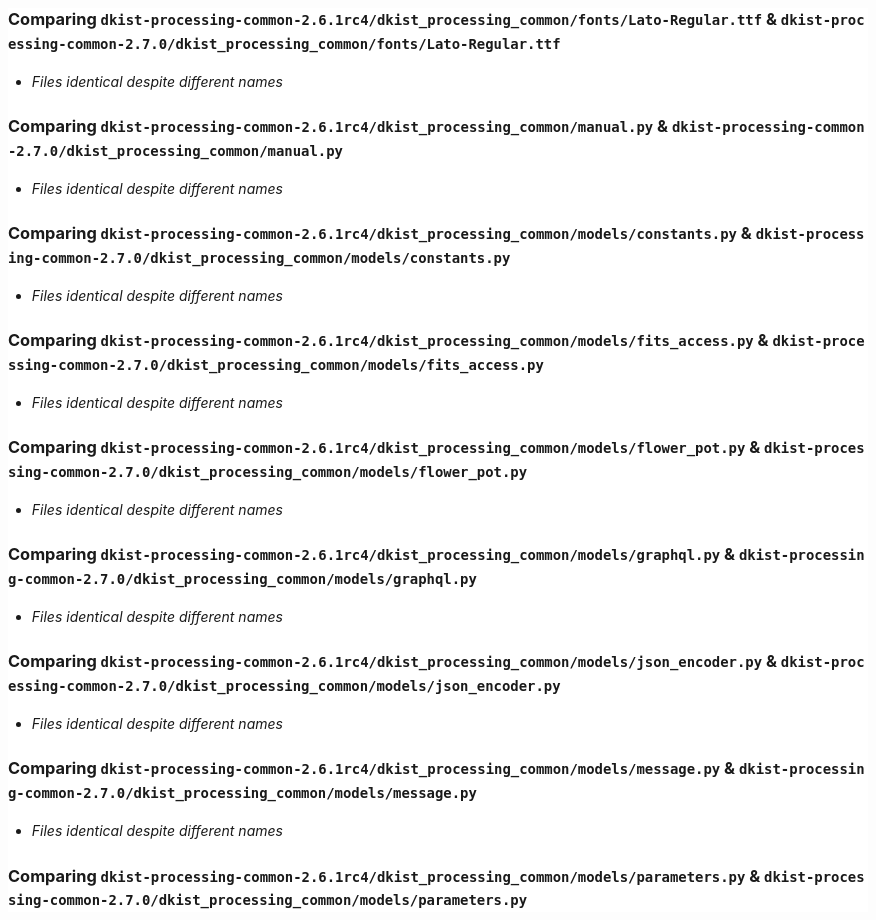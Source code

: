 ### Comparing `dkist-processing-common-2.6.1rc4/dkist_processing_common/fonts/Lato-Regular.ttf` & `dkist-processing-common-2.7.0/dkist_processing_common/fonts/Lato-Regular.ttf`

 * *Files identical despite different names*

### Comparing `dkist-processing-common-2.6.1rc4/dkist_processing_common/manual.py` & `dkist-processing-common-2.7.0/dkist_processing_common/manual.py`

 * *Files identical despite different names*

### Comparing `dkist-processing-common-2.6.1rc4/dkist_processing_common/models/constants.py` & `dkist-processing-common-2.7.0/dkist_processing_common/models/constants.py`

 * *Files identical despite different names*

### Comparing `dkist-processing-common-2.6.1rc4/dkist_processing_common/models/fits_access.py` & `dkist-processing-common-2.7.0/dkist_processing_common/models/fits_access.py`

 * *Files identical despite different names*

### Comparing `dkist-processing-common-2.6.1rc4/dkist_processing_common/models/flower_pot.py` & `dkist-processing-common-2.7.0/dkist_processing_common/models/flower_pot.py`

 * *Files identical despite different names*

### Comparing `dkist-processing-common-2.6.1rc4/dkist_processing_common/models/graphql.py` & `dkist-processing-common-2.7.0/dkist_processing_common/models/graphql.py`

 * *Files identical despite different names*

### Comparing `dkist-processing-common-2.6.1rc4/dkist_processing_common/models/json_encoder.py` & `dkist-processing-common-2.7.0/dkist_processing_common/models/json_encoder.py`

 * *Files identical despite different names*

### Comparing `dkist-processing-common-2.6.1rc4/dkist_processing_common/models/message.py` & `dkist-processing-common-2.7.0/dkist_processing_common/models/message.py`

 * *Files identical despite different names*

### Comparing `dkist-processing-common-2.6.1rc4/dkist_processing_common/models/parameters.py` & `dkist-processing-common-2.7.0/dkist_processing_common/models/parameters.py`
